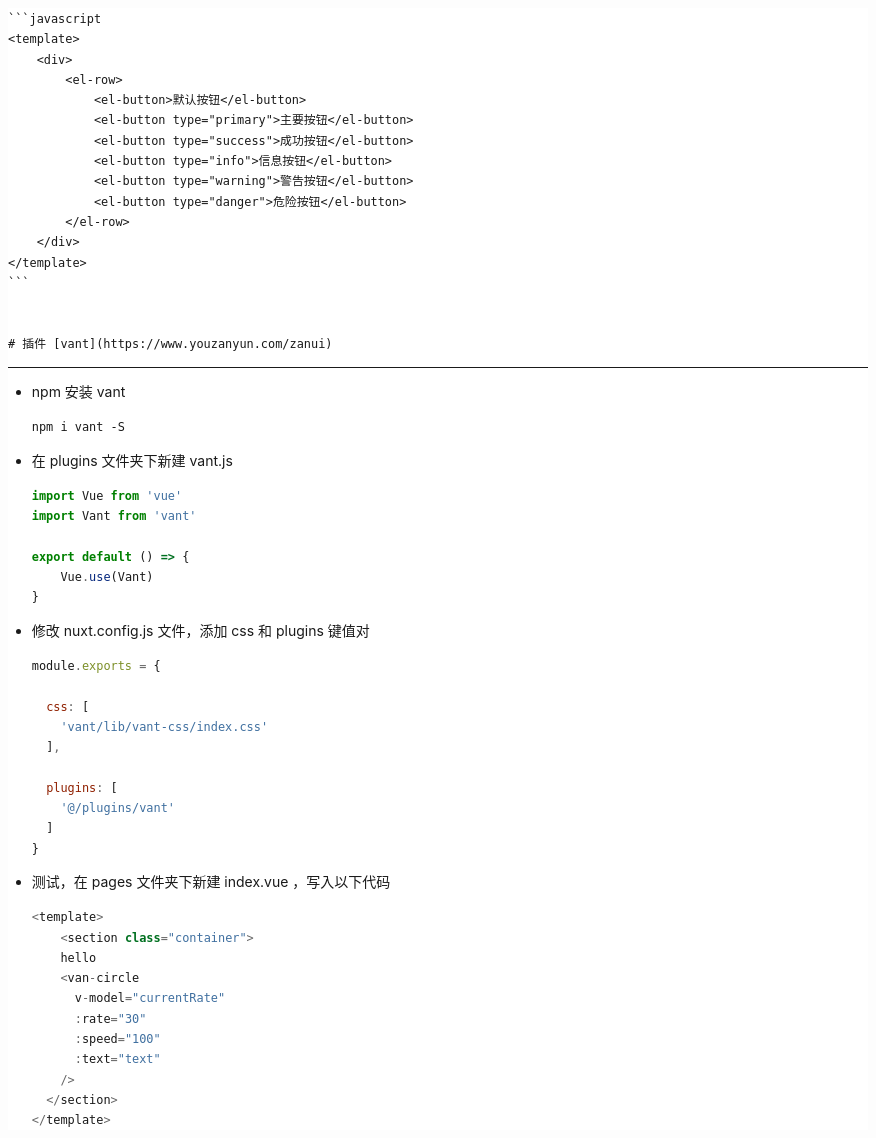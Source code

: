 	```javascript
	<template>
		<div>
			<el-row>
				<el-button>默认按钮</el-button>
				<el-button type="primary">主要按钮</el-button>
				<el-button type="success">成功按钮</el-button>
				<el-button type="info">信息按钮</el-button>
				<el-button type="warning">警告按钮</el-button>
				<el-button type="danger">危险按钮</el-button>
			</el-row>
		</div>
	</template>
	```
	
	
	# 插件 [vant](https://www.youzanyun.com/zanui)
***

- npm 安装 vant

	``` dos?linenums
	npm i vant -S
	```

- 在 plugins 文件夹下新建 vant.js

	``` javascript
	import Vue from 'vue'
	import Vant from 'vant'

	export default () => {
		Vue.use(Vant)
	}
	```

- 修改 nuxt.config.js 文件，添加 css 和 plugins 键值对

	``` javascript
	module.exports = {
	 
	  css: [
		'vant/lib/vant-css/index.css'
	  ],

	  plugins: [
		'@/plugins/vant'
	  ]
	}
	```

- 测试，在 pages 文件夹下新建 index.vue ，写入以下代码

	```javascript
	<template>
		<section class="container">
		hello
		<van-circle
		  v-model="currentRate"
		  :rate="30"
		  :speed="100"
		  :text="text"
		/>
	  </section>
	</template>
